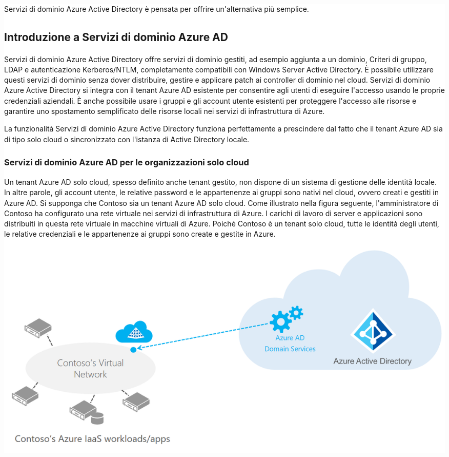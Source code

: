 Servizi di dominio Azure Active Directory è pensata per offrire un'alternativa più semplice.

## <a name="introducing-azure-ad-domain-services"></a>Introduzione a Servizi di dominio Azure AD
Servizi di dominio Azure Active Directory offre servizi di dominio gestiti, ad esempio aggiunta a un dominio, Criteri di gruppo, LDAP e autenticazione Kerberos/NTLM, completamente compatibili con Windows Server Active Directory. È possibile utilizzare questi servizi di dominio senza dover distribuire, gestire e applicare patch ai controller di dominio nel cloud. Servizi di dominio Azure Active Directory si integra con il tenant Azure AD esistente per consentire agli utenti di eseguire l'accesso usando le proprie credenziali aziendali. È anche possibile usare i gruppi e gli account utente esistenti per proteggere l'accesso alle risorse e garantire uno spostamento semplificato delle risorse locali nei servizi di infrastruttura di Azure.

La funzionalità Servizi di dominio Azure Active Directory funziona perfettamente a prescindere dal fatto che il tenant Azure AD sia di tipo solo cloud o sincronizzato con l'istanza di Active Directory locale.

### <a name="azure-ad-domain-services-for-cloud-only-organizations"></a>Servizi di dominio Azure AD per le organizzazioni solo cloud
Un tenant Azure AD solo cloud, spesso definito anche tenant gestito, non dispone di un sistema di gestione delle identità locale. In altre parole, gli account utente, le relative password e le appartenenze ai gruppi sono nativi nel cloud, ovvero creati e gestiti in Azure AD. Si supponga che Contoso sia un tenant Azure AD solo cloud. Come illustrato nella figura seguente, l'amministratore di Contoso ha configurato una rete virtuale nei servizi di infrastruttura di Azure. I carichi di lavoro di server e applicazioni sono distribuiti in questa rete virtuale in macchine virtuali di Azure. Poiché Contoso è un tenant solo cloud, tutte le identità degli utenti, le relative credenziali e le appartenenze ai gruppi sono create e gestite in Azure.

![Panoramica di Servizi di dominio Azure AD](./media/active-directory-domain-services-overview/aadds-overview.png)
